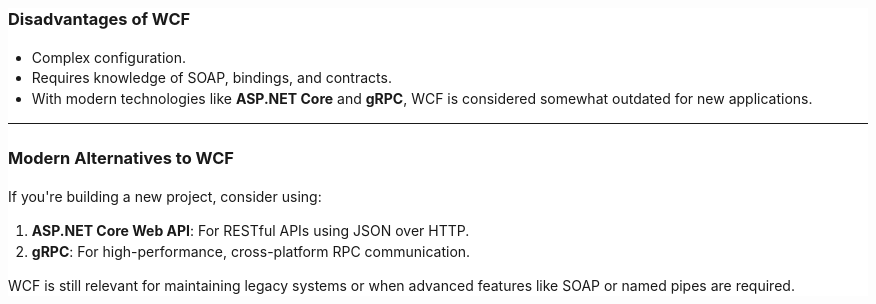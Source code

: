
### **Disadvantages of WCF**
- Complex configuration.
- Requires knowledge of SOAP, bindings, and contracts.
- With modern technologies like **ASP.NET Core** and **gRPC**, WCF is considered somewhat outdated for new applications.

---

### **Modern Alternatives to WCF**
If you're building a new project, consider using:
1. **ASP.NET Core Web API**: For RESTful APIs using JSON over HTTP.
2. **gRPC**: For high-performance, cross-platform RPC communication.

WCF is still relevant for maintaining legacy systems or when advanced features like SOAP or named pipes are required.

